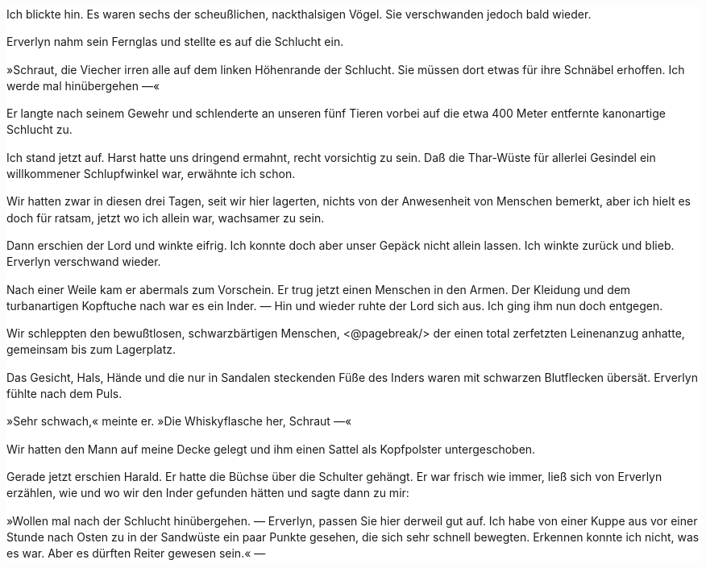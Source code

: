 Ich blickte hin. Es waren sechs der scheußlichen, nackthalsigen
Vögel. Sie verschwanden jedoch bald wieder.

Erverlyn nahm sein Fernglas und stellte es auf die
Schlucht ein.

»Schraut, die Viecher irren alle auf dem linken Höhenrande
der Schlucht. Sie müssen dort etwas für ihre Schnäbel
erhoffen. Ich werde mal hinübergehen —«

Er langte nach seinem Gewehr und schlenderte an unseren
fünf Tieren vorbei auf die etwa 400 Meter entfernte kanonartige
Schlucht zu.

Ich stand jetzt auf. Harst hatte uns dringend ermahnt,
recht vorsichtig zu sein. Daß die Thar-Wüste für allerlei Gesindel
ein willkommener Schlupfwinkel war, erwähnte ich schon.

Wir hatten zwar in diesen drei Tagen, seit wir hier lagerten,
nichts von der Anwesenheit von Menschen bemerkt, aber
ich hielt es doch für ratsam, jetzt wo ich allein war, wachsamer
zu sein.

Dann erschien der Lord und winkte eifrig. Ich konnte
doch aber unser Gepäck nicht allein lassen. Ich winkte zurück
und blieb. Erverlyn verschwand wieder.

Nach einer Weile kam er abermals zum Vorschein. Er
trug jetzt einen Menschen in den Armen. Der Kleidung und
dem turbanartigen Kopftuche nach war es ein Inder. — Hin
und wieder ruhte der Lord sich aus. Ich ging ihm nun doch
entgegen.

Wir schleppten den bewußtlosen, schwarzbärtigen Menschen,
<@pagebreak/>
der einen total zerfetzten Leinenanzug anhatte, gemeinsam
bis zum Lagerplatz.

Das Gesicht, Hals, Hände und die nur in Sandalen
steckenden Füße des Inders waren mit schwarzen Blutflecken
übersät. Erverlyn fühlte nach dem Puls.

»Sehr schwach,« meinte er. »Die Whiskyflasche her,
Schraut —«

Wir hatten den Mann auf meine Decke gelegt und ihm einen
Sattel als Kopfpolster untergeschoben.

Gerade jetzt erschien Harald. Er hatte die Büchse über
die Schulter gehängt. Er war frisch wie immer, ließ sich von
Erverlyn erzählen, wie und wo wir den Inder gefunden hätten
und sagte dann zu mir:

»Wollen mal nach der Schlucht hinübergehen. — Erverlyn,
passen Sie hier derweil gut auf. Ich habe von einer
Kuppe aus vor einer Stunde nach Osten zu in der Sandwüste
ein paar Punkte gesehen, die sich sehr schnell bewegten. Erkennen
konnte ich nicht, was es war. Aber es dürften Reiter
gewesen sein.« —
